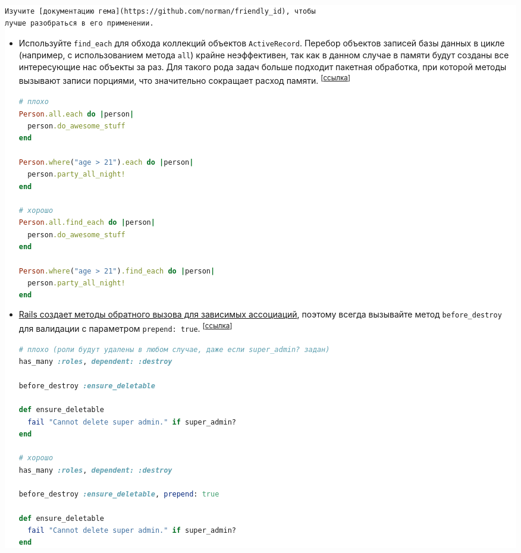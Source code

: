 
    Изучите [документацию гема](https://github.com/norman/friendly_id), чтобы
    лучше разобраться в его применении.

* <a name="find-each"></a>
  Используйте `find_each` для обхода коллекций объектов `ActiveRecord`. Перебор
  объектов записей базы данных в цикле (например, с использованием метода `all`)
  крайне неэффективен, так как в данном случае в памяти будут созданы все
  интересующие нас объекты за раз. Для такого рода задач больше подходит
  пакетная обработка, при которой методы вызывают записи порциями, что
  значительно сокращает расход памяти.
  <sup>[[ссылка](#find-each)]</sup>


    ```Ruby
    # плохо
    Person.all.each do |person|
      person.do_awesome_stuff
    end

    Person.where("age > 21").each do |person|
      person.party_all_night!
    end

    # хорошо
    Person.all.find_each do |person|
      person.do_awesome_stuff
    end

    Person.where("age > 21").find_each do |person|
      person.party_all_night!
    end
    ```

* <a name="before_destroy"></a>
  [Rails создает методы обратного вызова для зависимых
  ассоциаций](https://github.com/rails/rails/issues/3458), поэтому всегда
  вызывайте метод `before_destroy` для валидации с параметром `prepend: true`.
  <sup>[[ссылка](#before_destroy)]</sup>

  ```Ruby
  # плохо (роли будут удалены в любом случае, даже если super_admin? задан)
  has_many :roles, dependent: :destroy

  before_destroy :ensure_deletable

  def ensure_deletable
    fail "Cannot delete super admin." if super_admin?
  end

  # хорошо
  has_many :roles, dependent: :destroy

  before_destroy :ensure_deletable, prepend: true

  def ensure_deletable
    fail "Cannot delete super admin." if super_admin?
  end
  ```
